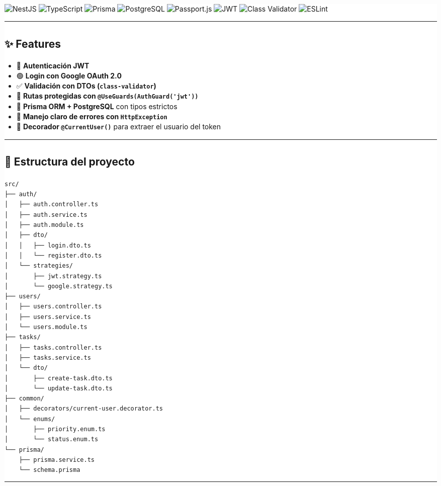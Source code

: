 ![NestJS](https://img.shields.io/badge/NestJS-E0234E?logo=nestjs&logoColor=white)
![TypeScript](https://img.shields.io/badge/TypeScript-3178C6?logo=typescript&logoColor=white)
![Prisma](https://img.shields.io/badge/Prisma-2D3748?logo=prisma&logoColor=white)
![PostgreSQL](https://img.shields.io/badge/PostgreSQL-4169E1?logo=postgresql&logoColor=white)
![Passport.js](https://img.shields.io/badge/Passport.js-34E27A?logo=passport&logoColor=white)
![JWT](https://img.shields.io/badge/JWT-000000?logo=jsonwebtokens&logoColor=white)
![Class Validator](https://img.shields.io/badge/class--validator-ff6b6b)
![ESLint](https://img.shields.io/badge/ESLint-4B32C3?logo=eslint&logoColor=white)

---

## ✨ Features

- 🔐 **Autenticación JWT**
- 🟢 **Login con Google OAuth 2.0**
- ✅ **Validación con DTOs (`class-validator`)**
- 🧭 **Rutas protegidas con `@UseGuards(AuthGuard('jwt'))`**
- 🧱 **Prisma ORM + PostgreSQL** con tipos estrictos
- 🧺 **Manejo claro de errores con `HttpException`**
- 🧩 **Decorador `@CurrentUser()`** para extraer el usuario del token

---

## 📂 Estructura del proyecto

```
src/
├── auth/
│   ├── auth.controller.ts
│   ├── auth.service.ts
│   ├── auth.module.ts
│   ├── dto/
│   │   ├── login.dto.ts
│   │   └── register.dto.ts
│   └── strategies/
│       ├── jwt.strategy.ts
│       └── google.strategy.ts
├── users/
│   ├── users.controller.ts
│   ├── users.service.ts
│   └── users.module.ts
├── tasks/
│   ├── tasks.controller.ts
│   ├── tasks.service.ts
│   └── dto/
│       ├── create-task.dto.ts
│       └── update-task.dto.ts
├── common/
│   ├── decorators/current-user.decorator.ts
│   └── enums/
│       ├── priority.enum.ts
│       └── status.enum.ts
└── prisma/
    ├── prisma.service.ts
    └── schema.prisma
```

---